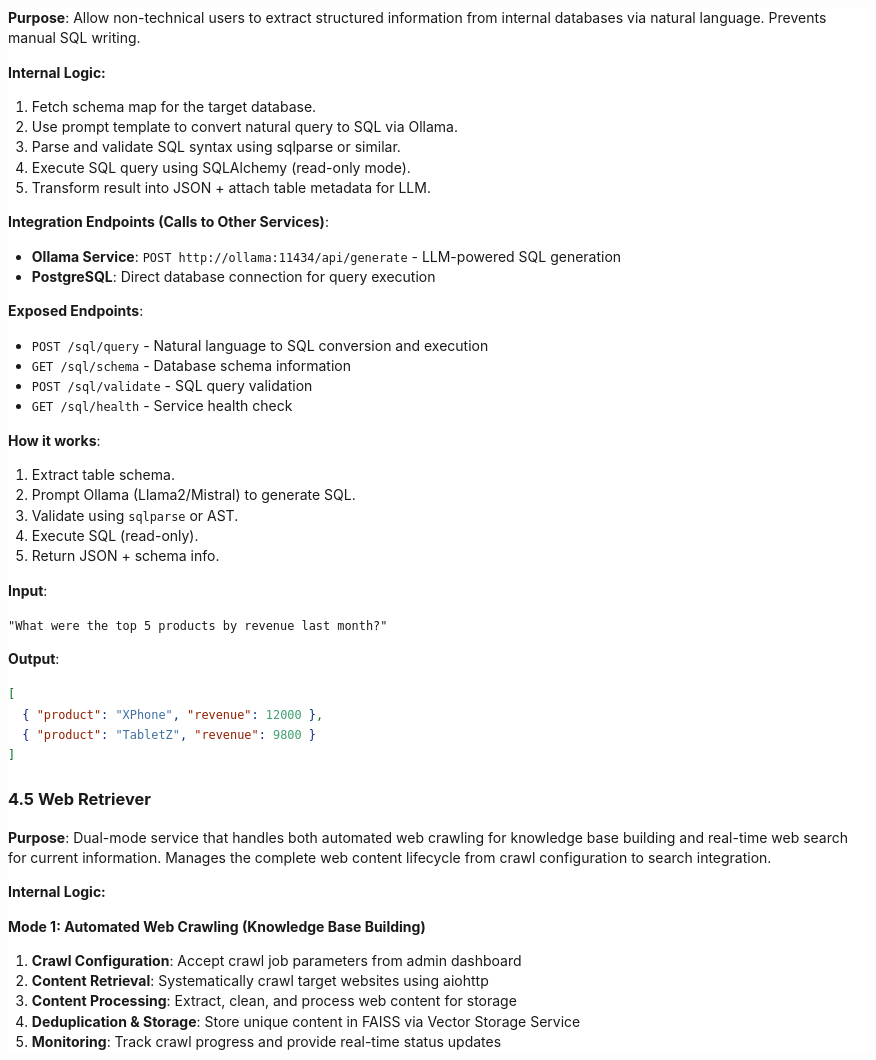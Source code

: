 **Purpose**:
Allow non-technical users to extract structured information from internal databases via natural language. Prevents manual SQL writing.

**Internal Logic:**
1. Fetch schema map for the target database.
2. Use prompt template to convert natural query to SQL via Ollama.
3. Parse and validate SQL syntax using sqlparse or similar.
4. Execute SQL query using SQLAlchemy (read-only mode).
5. Transform result into JSON + attach table metadata for LLM.

**Integration Endpoints (Calls to Other Services)**:
- **Ollama Service**: `POST http://ollama:11434/api/generate` - LLM-powered SQL generation
- **PostgreSQL**: Direct database connection for query execution

**Exposed Endpoints**:
- `POST /sql/query` - Natural language to SQL conversion and execution
- `GET /sql/schema` - Database schema information
- `POST /sql/validate` - SQL query validation
- `GET /sql/health` - Service health check

**How it works**:
1. Extract table schema.
2. Prompt Ollama (Llama2/Mistral) to generate SQL.
3. Validate using `sqlparse` or AST.
4. Execute SQL (read-only).
5. Return JSON + schema info.

**Input**:
```
"What were the top 5 products by revenue last month?"
```

**Output**:
```json
[
  { "product": "XPhone", "revenue": 12000 },
  { "product": "TabletZ", "revenue": 9800 }
]
```

### 4.5 Web Retriever

**Purpose**:
Dual-mode service that handles both automated web crawling for knowledge base building and real-time web search for current information. Manages the complete web content lifecycle from crawl configuration to search integration.

**Internal Logic:**

**Mode 1: Automated Web Crawling (Knowledge Base Building)**
1. **Crawl Configuration**: Accept crawl job parameters from admin dashboard
2. **Content Retrieval**: Systematically crawl target websites using aiohttp
3. **Content Processing**: Extract, clean, and process web content for storage
4. **Deduplication & Storage**: Store unique content in FAISS via Vector Storage Service
5. **Monitoring**: Track crawl progress and provide real-time status updates
